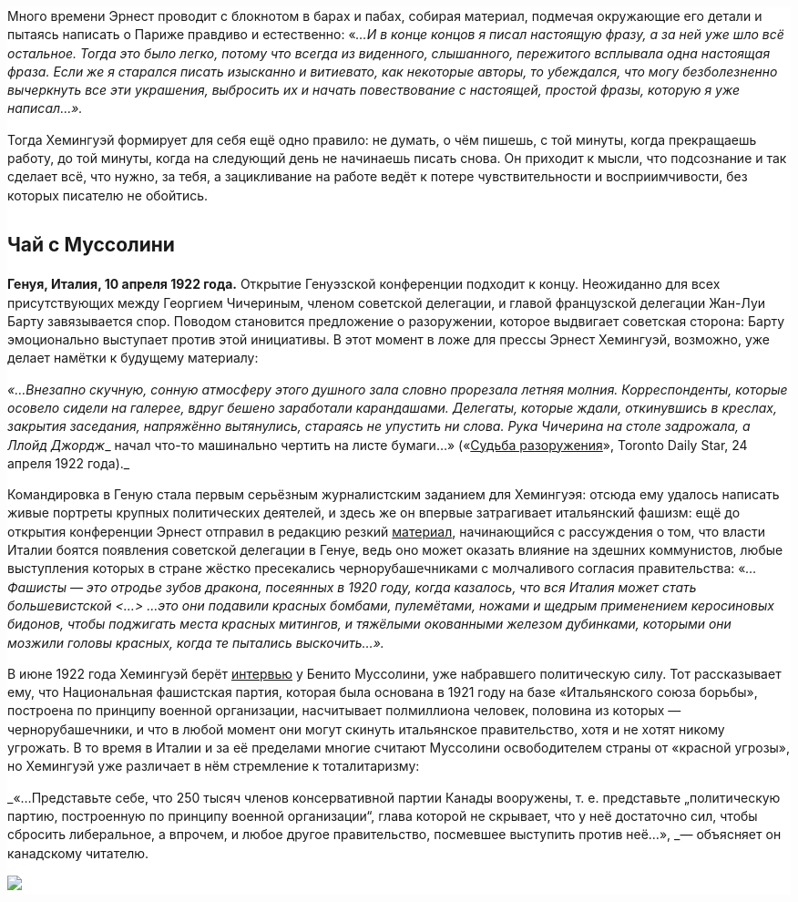Много времени Эрнест проводит с блокнотом в барах и пабах, собирая материал, подмечая окружающие его детали и пытаясь написать о Париже правдиво и естественно: «_…И в конце концов я писал настоящую фразу, а за ней уже шло всё остальное. Тогда это было легко, потому что всегда из виденного, слышанного, пережитого всплывала одна настоящая фраза. Если же я старался писать изысканно и витиевато, как некоторые авторы, то убеждался, что могу безболезненно вычеркнуть все эти украшения, выбросить их и начать повествование с настоящей, простой фразы, которую я уже написал…».﻿‌_

Тогда Хемингуэй формирует для себя ещё одно правило: не думать, о чём пишешь, с той минуты, когда прекращаешь работу, до той минуты, когда на следующий день не начинаешь писать снова. Он приходит к мысли, что подсознание и так сделает всё, что нужно, за тебя, а зацикливание на работе ведёт к потере чувствительности и восприимчивости, без которых писателю не обойтись.

## Чай с Муссолини

**Генуя, Италия, 10 апреля 1922 года.** Открытие Генуэзской конференции‌ подходит к концу. Неожиданно для всех присутствующих между Георгием Чичериным, членом советской делегации, и главой французской делегации Жан-Луи Барту завязывается спор. Поводом становится предложение о разоружении, которое выдвигает советская сторона: Барту эмоционально выступает против этой инициативы. В этот момент в ложе для прессы Эрнест Хемингуэй, возможно, уже делает намётки к будущему материалу: 

_«…Внезапно скучную, сонную атмосферу этого душного зала словно прорезала летняя молния. Корреспонденты, которые осовело сидели на галерее, вдруг бешено заработали карандашами. Делегаты, которые ждали, откинувшись в креслах, закрытия заседания, напряжённо вытянулись, стараясь не упустить ни слова. Рука Чичерина на столе задрожала, а Ллойд Джордж‌__ начал что-то машинально чертить на листе бумаги…» («[Судьба разоружения](http://psujourn.narod.ru/lib/disarm.htm)», Toronto Daily Star, 24 апреля 1922 года)._

Командировка в Геную стала первым серьёзным журналистским заданием для Хемингуэя: отсюда ему удалось написать живые портреты крупных политических деятелей, и здесь же он впервые затрагивает итальянский фашизм: ещё до открытия конференции Эрнест отправил в редакцию резкий [материал](http://psujourn.narod.ru/lib/revolution.htm), начинающийся с рассуждения о том, что власти Италии боятся появления советской делегации в Генуе, ведь оно может оказать влияние на здешних коммунистов, любые выступления которых в стране жёстко пресекались чернорубашечниками‌ с молчаливого согласия правительства: «_…Фашисты — это отродье зубов дракона, посеянных в 1920 году, когда казалось, что вся Италия может стать большевистской <…> …это они подавили красных бомбами, пулемётами, ножами и щедрым применением керосиновых бидонов, чтобы поджигать места красных митингов, и тяжёлыми окованными железом дубинками, которыми они мозжили головы красных, когда те пытались выскочить…»._

В июне 1922 года Хемингуэй берёт [интервью](http://psujourn.narod.ru/lib/it_fas.htm) у Бенито Муссолини, уже набравшего политическую силу. Тот рассказывает ему, что Национальная фашистская партия, которая была основана в 1921 году на базе «Итальянского союза борьбы», построена по принципу военной организации, насчитывает полмиллиона человек, половина из которых — чернорубашечники, и что в любой момент они могут скинуть итальянское правительство, хотя и не хотят никому угрожать. В то время в Италии и за её пределами многие считают Муссолини освободителем страны от «красной угрозы», но Хемингуэй уже различает в нём стремление к тоталитаризму:

_«…Представьте себе, что 250 тысяч членов консервативной партии Канады вооружены, т. е. представьте „политическую партию, построенную по принципу военной организации“, глава которой не скрывает, что у неё достаточно сил, чтобы сбросить либеральное, а впрочем, и любое другое правительство, посмевшее выступить против неё…», _— объясняет он канадскому читателю.

![](https://assets.discours.io/unsafe/900x/production/image/f3825740-e2cd-11ea-9e2d-790fabd0eed6.png)

